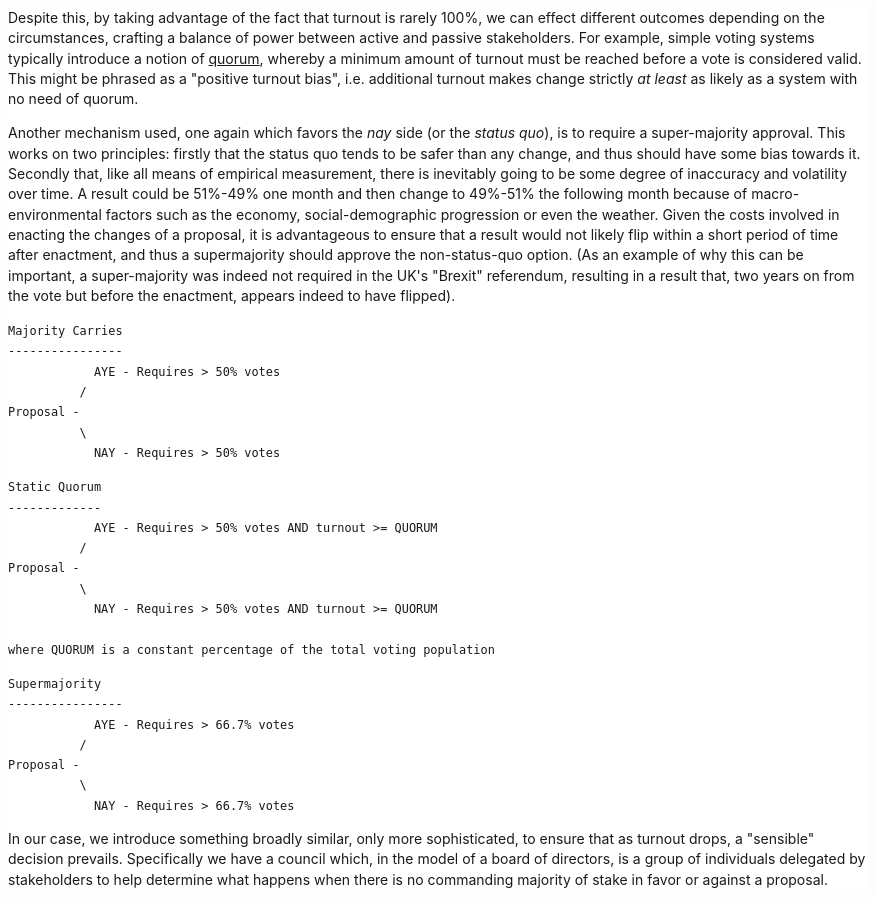 Despite this, by taking advantage of the fact that turnout is rarely 100%, we can effect different outcomes depending on the circumstances, crafting a balance of power between active and passive stakeholders. For example, simple voting systems typically introduce a notion of [quorum](https://en.wikipedia.org/wiki/Quorum), whereby a minimum amount of turnout must be reached before a vote is considered valid. This might be phrased as a "positive turnout bias", i.e. additional turnout makes change strictly *at least* as likely as a system with no need of quorum.

Another mechanism used, one again which favors the *nay* side (or the *status quo*), is to require a super-majority approval. This works on two principles: firstly that the status quo tends to be safer than any change, and thus should have some bias towards it. Secondly that, like all means of empirical measurement, there is inevitably going to be some degree of inaccuracy and volatility over time. A result could be 51%-49% one month and then change to 49%-51% the following month because of macro-environmental factors such as the economy, social-demographic progression or even the weather. Given the costs involved in enacting the changes of a proposal, it is advantageous to ensure that a result would not likely flip within a short period of time after enactment, and thus a supermajority should approve the non-status-quo option. (As an example of why this can be important, a super-majority was indeed not required in the UK's "Brexit" referendum, resulting in a result that, two years on from the vote but before the enactment, appears indeed to have flipped).

```
Majority Carries
----------------
            AYE - Requires > 50% votes
          /
Proposal -
          \
            NAY - Requires > 50% votes
```
```
Static Quorum
-------------
            AYE - Requires > 50% votes AND turnout >= QUORUM
          /
Proposal -
          \
            NAY - Requires > 50% votes AND turnout >= QUORUM

where QUORUM is a constant percentage of the total voting population
```
```
Supermajority
----------------
            AYE - Requires > 66.7% votes
          /
Proposal -
          \
            NAY - Requires > 66.7% votes
```

In our case, we introduce something broadly similar, only more sophisticated, to ensure that as turnout drops, a "sensible" decision prevails. Specifically we have a council which, in the model of a board of directors, is a group of individuals delegated by stakeholders to help determine what happens when there is no commanding majority of stake in favor or against a proposal.
